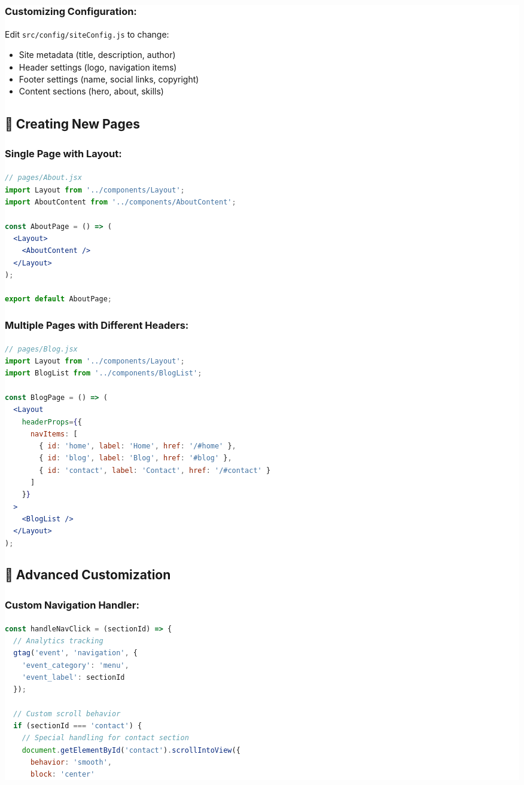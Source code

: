### **Customizing Configuration:**
Edit `src/config/siteConfig.js` to change:
- Site metadata (title, description, author)
- Header settings (logo, navigation items)
- Footer settings (name, social links, copyright)
- Content sections (hero, about, skills)

## 🔄 **Creating New Pages**

### **Single Page with Layout:**
```jsx
// pages/About.jsx
import Layout from '../components/Layout';
import AboutContent from '../components/AboutContent';

const AboutPage = () => (
  <Layout>
    <AboutContent />
  </Layout>
);

export default AboutPage;
```

### **Multiple Pages with Different Headers:**
```jsx
// pages/Blog.jsx
import Layout from '../components/Layout';
import BlogList from '../components/BlogList';

const BlogPage = () => (
  <Layout 
    headerProps={{
      navItems: [
        { id: 'home', label: 'Home', href: '/#home' },
        { id: 'blog', label: 'Blog', href: '#blog' },
        { id: 'contact', label: 'Contact', href: '/#contact' }
      ]
    }}
  >
    <BlogList />
  </Layout>
);
```

## 🎯 **Advanced Customization**

### **Custom Navigation Handler:**
```jsx
const handleNavClick = (sectionId) => {
  // Analytics tracking
  gtag('event', 'navigation', {
    'event_category': 'menu',
    'event_label': sectionId
  });
  
  // Custom scroll behavior
  if (sectionId === 'contact') {
    // Special handling for contact section
    document.getElementById('contact').scrollIntoView({ 
      behavior: 'smooth', 
      block: 'center' 
```